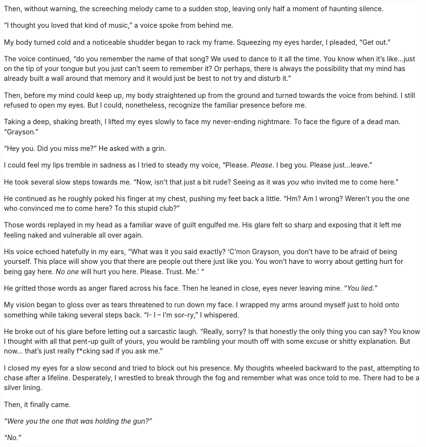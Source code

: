 Then, without warning, the screeching melody came to a sudden stop, leaving only half a moment of haunting silence.

“I thought you loved that kind of music,” a voice spoke from behind me.

My body turned cold and a noticeable shudder began to rack my frame. Squeezing my eyes harder, I pleaded, “Get out.”

The voice continued, “do you remember the name of that song? We used to dance to it all the time. You know when it’s like…just on the tip of your tongue but you just can’t seem to remember it? Or perhaps, there is always the possibility that my mind has already built a wall around that memory and it would just be best to not try and disturb it.”

Then, before my mind could keep up, my body straightened up from the ground and turned towards the voice from behind. I still refused to open my eyes. But I could, nonetheless, recognize the familiar presence before me.

Taking a deep, shaking breath, I lifted my eyes slowly to face my never-ending nightmare. To face the figure of a dead man. “Grayson.”

“Hey you. Did you miss me?” He asked with a grin.

I could feel my lips tremble in sadness as I tried to steady my voice, “Please. *Please*. I beg you. Please just...leave.”

He took several slow steps towards me. “Now, isn’t that just a bit rude? Seeing as it was *you* who invited me to come here.”

He continued as he roughly poked his finger at my chest, pushing my feet back a little. “Hm? Am I wrong? Weren’t you the one who convinced me to come here? To this stupid club?”

Those words replayed in my head as a familiar wave of guilt engulfed me. His glare felt so sharp and exposing that it left me feeling naked and vulnerable all over again.

His voice echoed hatefully in my ears, “What was it you said exactly? ‘C’mon Grayson, you don’t have to be afraid of being yourself. This place will show you that there are people out there just like you. You won’t have to worry about getting hurt for being gay here. *No one* will hurt you here. Please. Trust. Me.’ “

He gritted those words as anger flared across his face. Then he leaned in close, eyes never leaving mine. “*You lied.*”

My vision began to gloss over as tears threatened to run down my face. I wrapped my arms around myself just to hold onto something while taking several steps back. “I- I – I’m sor-ry,” I whispered.

He broke out of his glare before letting out a sarcastic laugh. “Really, sorry? Is that honestly the only thing you can say? You know I thought with all that pent-up guilt of yours, you would be rambling your mouth off with some excuse or shitty explanation. But now… that’s just really f*cking sad if you ask me.”

I closed my eyes for a slow second and tried to block out his presence. My thoughts wheeled backward to the past, attempting to chase after a lifeline. Desperately, I wrestled to break through the fog and remember what was once told to me. There had to be a silver lining.

Then, it finally came.

*“Were you the one that was holding the gun?”*

*“No.”*

